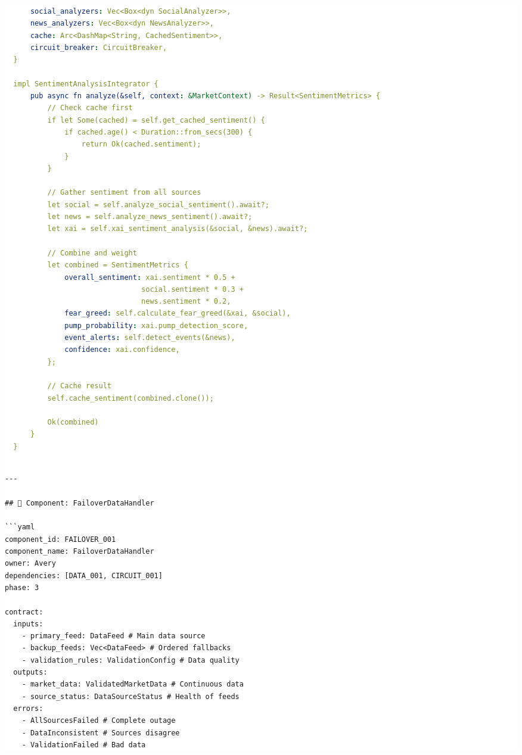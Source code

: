 ```yaml
      social_analyzers: Vec<Box<dyn SocialAnalyzer>>,
      news_analyzers: Vec<Box<dyn NewsAnalyzer>>,
      cache: Arc<DashMap<String, CachedSentiment>>,
      circuit_breaker: CircuitBreaker,
  }
  
  impl SentimentAnalysisIntegrator {
      pub async fn analyze(&self, context: &MarketContext) -> Result<SentimentMetrics> {
          // Check cache first
          if let Some(cached) = self.get_cached_sentiment() {
              if cached.age() < Duration::from_secs(300) {
                  return Ok(cached.sentiment);
              }
          }
          
          // Gather sentiment from all sources
          let social = self.analyze_social_sentiment().await?;
          let news = self.analyze_news_sentiment().await?;
          let xai = self.xai_sentiment_analysis(&social, &news).await?;
          
          // Combine and weight
          let combined = SentimentMetrics {
              overall_sentiment: xai.sentiment * 0.5 + 
                                social.sentiment * 0.3 + 
                                news.sentiment * 0.2,
              fear_greed: self.calculate_fear_greed(&xai, &social),
              pump_probability: xai.pump_detection_score,
              event_alerts: self.detect_events(&news),
              confidence: xai.confidence,
          };
          
          // Cache result
          self.cache_sentiment(combined.clone());
          
          Ok(combined)
      }
  }
  ```
```

---

## 🔄 Component: FailoverDataHandler

```yaml
component_id: FAILOVER_001
component_name: FailoverDataHandler
owner: Avery
dependencies: [DATA_001, CIRCUIT_001]
phase: 3

contract:
  inputs:
    - primary_feed: DataFeed # Main data source
    - backup_feeds: Vec<DataFeed> # Ordered fallbacks
    - validation_rules: ValidationConfig # Data quality
  outputs:
    - market_data: ValidatedMarketData # Continuous data
    - source_status: DataSourceStatus # Health of feeds
  errors:
    - AllSourcesFailed # Complete outage
    - DataInconsistent # Sources disagree
    - ValidationFailed # Bad data
```